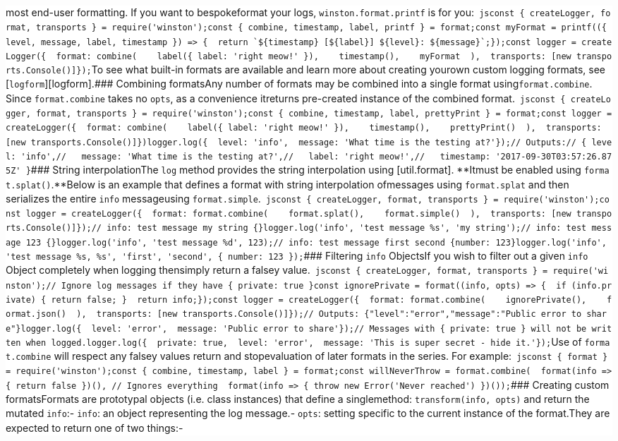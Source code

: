 most end-user formatting. If you want to bespokeformat your logs, `winston.format.printf` is for you:``` jsconst { createLogger, format, transports } = require('winston');const { combine, timestamp, label, printf } = format;const myFormat = printf(({ level, message, label, timestamp }) => {  return `${timestamp} [${label}] ${level}: ${message}`;});const logger = createLogger({  format: combine(    label({ label: 'right meow!' }),    timestamp(),    myFormat  ),  transports: [new transports.Console()]});```To see what built-in formats are available and learn more about creating yourown custom logging formats, see [`logform`][logform].### Combining formatsAny number of formats may be combined into a single format using`format.combine`. Since `format.combine` takes no `opts`, as a convenience itreturns pre-created instance of the combined format.``` jsconst { createLogger, format, transports } = require('winston');const { combine, timestamp, label, prettyPrint } = format;const logger = createLogger({  format: combine(    label({ label: 'right meow!' }),    timestamp(),    prettyPrint()  ),  transports: [new transports.Console()]})logger.log({  level: 'info',  message: 'What time is the testing at?'});// Outputs:// { level: 'info',//   message: 'What time is the testing at?',//   label: 'right meow!',//   timestamp: '2017-09-30T03:57:26.875Z' }```### String interpolationThe `log` method provides the string interpolation using [util.format]. **Itmust be enabled using `format.splat()`.**Below is an example that defines a format with string interpolation ofmessages using `format.splat` and then serializes the entire `info` messageusing `format.simple`.``` jsconst { createLogger, format, transports } = require('winston');const logger = createLogger({  format: format.combine(    format.splat(),    format.simple()  ),  transports: [new transports.Console()]});// info: test message my string {}logger.log('info', 'test message %s', 'my string');// info: test message 123 {}logger.log('info', 'test message %d', 123);// info: test message first second {number: 123}logger.log('info', 'test message %s, %s', 'first', 'second', { number: 123 });```### Filtering `info` ObjectsIf you wish to filter out a given `info` Object completely when logging thensimply return a falsey value.``` jsconst { createLogger, format, transports } = require('winston');// Ignore log messages if they have { private: true }const ignorePrivate = format((info, opts) => {  if (info.private) { return false; }  return info;});const logger = createLogger({  format: format.combine(    ignorePrivate(),    format.json()  ),  transports: [new transports.Console()]});// Outputs: {"level":"error","message":"Public error to share"}logger.log({  level: 'error',  message: 'Public error to share'});// Messages with { private: true } will not be written when logged.logger.log({  private: true,  level: 'error',  message: 'This is super secret - hide it.'});```Use of `format.combine` will respect any falsey values return and stopevaluation of later formats in the series. For example:``` jsconst { format } = require('winston');const { combine, timestamp, label } = format;const willNeverThrow = format.combine(  format(info => { return false })(), // Ignores everything  format(info => { throw new Error('Never reached') })());```### Creating custom formatsFormats are prototypal objects (i.e. class instances) that define a singlemethod: `transform(info, opts)` and return the mutated `info`:- `info`: an object representing the log message.- `opts`: setting specific to the current instance of the format.They are expected to return one of two things:-